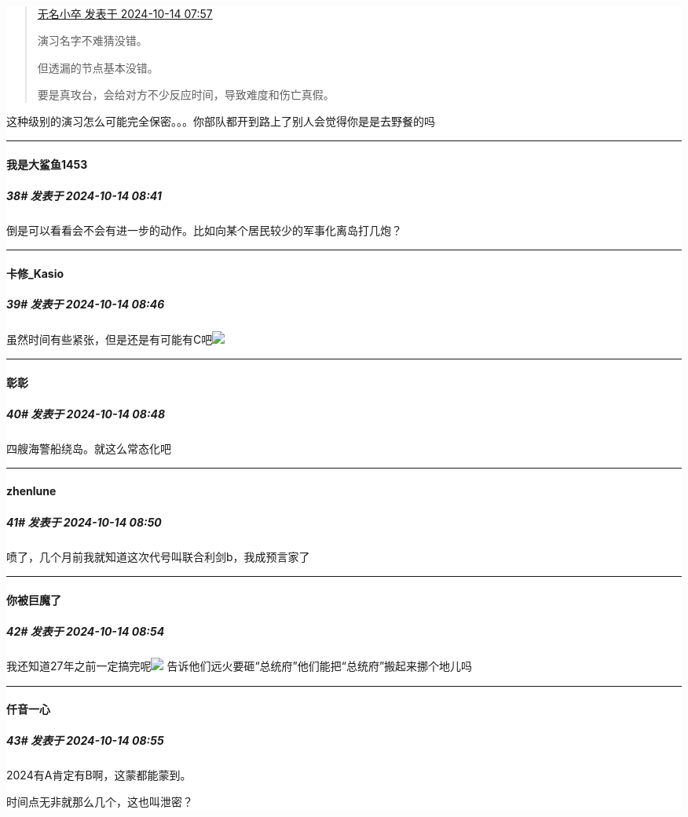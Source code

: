 <blockquote><a href="httphttps://bbs.saraba1st.com/2b/forum.php?mod=redirect&amp;goto=findpost&amp;pid=66445151&amp;ptid=2203073" target="_blank">无名小卒 发表于 2024-10-14 07:57</a>

演习名字不难猜没错。

但透漏的节点基本没错。

要是真攻台，会给对方不少反应时间，导致难度和伤亡真假。</blockquote>
这种级别的演习怎么可能完全保密。。。你部队都开到路上了别人会觉得你是是去野餐的吗

*****

####  我是大鲨鱼1453  
##### 38#       发表于 2024-10-14 08:41

倒是可以看看会不会有进一步的动作。比如向某个居民较少的军事化离岛打几炮？

*****

####  卡修_Kasio  
##### 39#       发表于 2024-10-14 08:46

虽然时间有些紧张，但是还是有可能有C吧<img src="https://static.saraba1st.com/image/smiley/face/00.gif" referrerpolicy="no-referrer">

*****

####  彰彰  
##### 40#       发表于 2024-10-14 08:48

四艘海警船绕岛。就这么常态化吧


*****

####  zhenlune  
##### 41#       发表于 2024-10-14 08:50

喷了，几个月前我就知道这次代号叫联合利剑b，我成预言家了

*****

####  你被巨魔了  
##### 42#       发表于 2024-10-14 08:54

我还知道27年之前一定搞完呢<img src="https://static.saraba1st.com/image/smiley/face2017/067.png" referrerpolicy="no-referrer">
告诉他们远火要砸“总统府”他们能把“总统府”搬起来挪个地儿吗

*****

####  仟音一心  
##### 43#       发表于 2024-10-14 08:55

2024有A肯定有B啊，这蒙都能蒙到。

时间点无非就那么几个，这也叫泄密？
